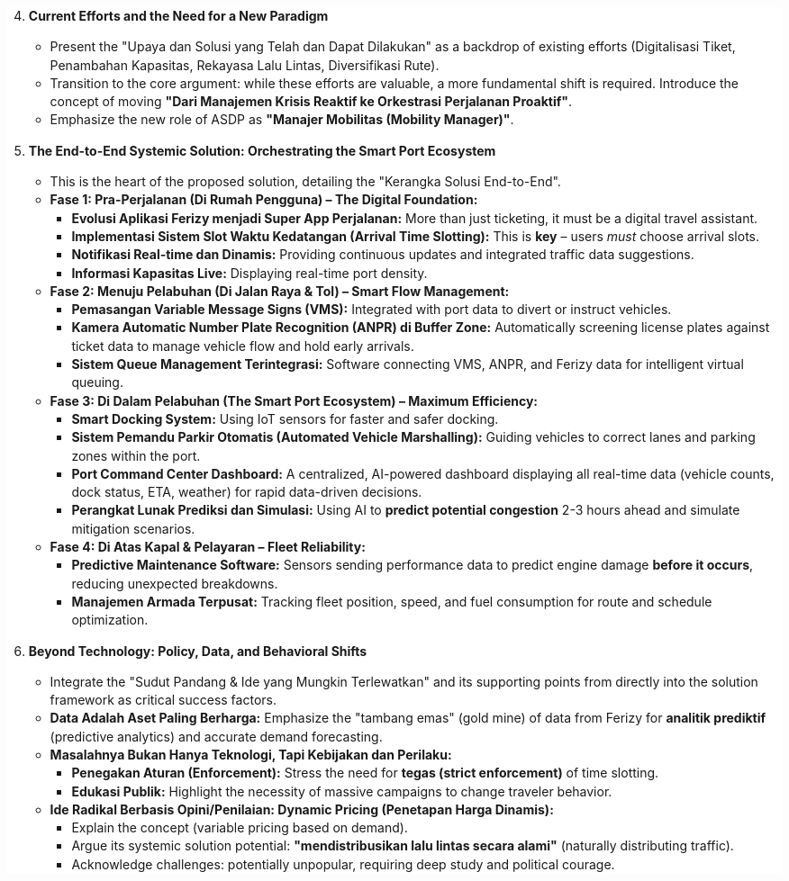 4.  **Current Efforts and the Need for a New Paradigm**
    *   Present the "Upaya dan Solusi yang Telah dan Dapat Dilakukan" as a backdrop of existing efforts (Digitalisasi Tiket, Penambahan Kapasitas, Rekayasa Lalu Lintas, Diversifikasi Rute).
    *   Transition to the core argument: while these efforts are valuable, a more fundamental shift is required. Introduce the concept of moving **"Dari Manajemen Krisis Reaktif ke Orkestrasi Perjalanan Proaktif"**.
    *   Emphasize the new role of ASDP as **"Manajer Mobilitas (Mobility Manager)"**.

5.  **The End-to-End Systemic Solution: Orchestrating the Smart Port Ecosystem**
    *   This is the heart of the proposed solution, detailing the "Kerangka Solusi End-to-End".
    *   **Fase 1: Pra-Perjalanan (Di Rumah Pengguna) – The Digital Foundation:**
        *   **Evolusi Aplikasi Ferizy menjadi Super App Perjalanan:** More than just ticketing, it must be a digital travel assistant.
        *   **Implementasi Sistem Slot Waktu Kedatangan (Arrival Time Slotting):** This is **key** – users *must* choose arrival slots.
        *   **Notifikasi Real-time dan Dinamis:** Providing continuous updates and integrated traffic data suggestions.
        *   **Informasi Kapasitas Live:** Displaying real-time port density.
    *   **Fase 2: Menuju Pelabuhan (Di Jalan Raya & Tol) – Smart Flow Management:**
        *   **Pemasangan Variable Message Signs (VMS):** Integrated with port data to divert or instruct vehicles.
        *   **Kamera Automatic Number Plate Recognition (ANPR) di Buffer Zone:** Automatically screening license plates against ticket data to manage vehicle flow and hold early arrivals.
        *   **Sistem Queue Management Terintegrasi:** Software connecting VMS, ANPR, and Ferizy data for intelligent virtual queuing.
    *   **Fase 3: Di Dalam Pelabuhan (The Smart Port Ecosystem) – Maximum Efficiency:**
        *   **Smart Docking System:** Using IoT sensors for faster and safer docking.
        *   **Sistem Pemandu Parkir Otomatis (Automated Vehicle Marshalling):** Guiding vehicles to correct lanes and parking zones within the port.
        *   **Port Command Center Dashboard:** A centralized, AI-powered dashboard displaying all real-time data (vehicle counts, dock status, ETA, weather) for rapid data-driven decisions.
        *   **Perangkat Lunak Prediksi dan Simulasi:** Using AI to **predict potential congestion** 2-3 hours ahead and simulate mitigation scenarios.
    *   **Fase 4: Di Atas Kapal & Pelayaran – Fleet Reliability:**
        *   **Predictive Maintenance Software:** Sensors sending performance data to predict engine damage **before it occurs**, reducing unexpected breakdowns.
        *   **Manajemen Armada Terpusat:** Tracking fleet position, speed, and fuel consumption for route and schedule optimization.

6.  **Beyond Technology: Policy, Data, and Behavioral Shifts**
    *   Integrate the "Sudut Pandang & Ide yang Mungkin Terlewatkan" and its supporting points from directly into the solution framework as critical success factors.
    *   **Data Adalah Aset Paling Berharga:** Emphasize the "tambang emas" (gold mine) of data from Ferizy for **analitik prediktif** (predictive analytics) and accurate demand forecasting.
    *   **Masalahnya Bukan Hanya Teknologi, Tapi Kebijakan dan Perilaku:**
        *   **Penegakan Aturan (Enforcement):** Stress the need for **tegas (strict enforcement)** of time slotting.
        *   **Edukasi Publik:** Highlight the necessity of massive campaigns to change traveler behavior.
    *   **Ide Radikal Berbasis Opini/Penilaian: Dynamic Pricing (Penetapan Harga Dinamis):**
        *   Explain the concept (variable pricing based on demand).
        *   Argue its systemic solution potential: **"mendistribusikan lalu lintas secara alami"** (naturally distributing traffic).
        *   Acknowledge challenges: potentially unpopular, requiring deep study and political courage.
